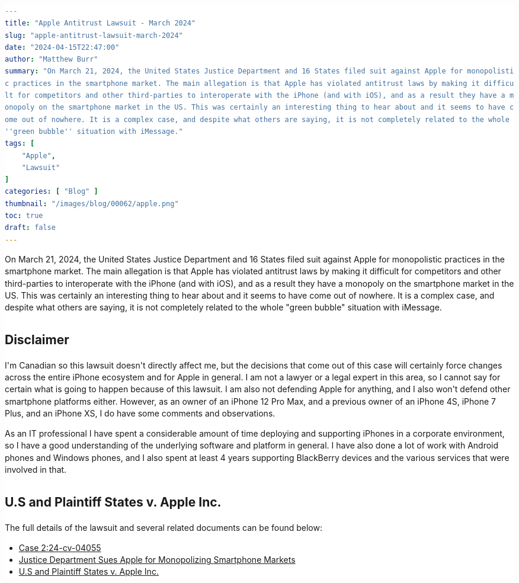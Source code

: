 ```yaml
---
title: "Apple Antitrust Lawsuit - March 2024"
slug: "apple-antitrust-lawsuit-march-2024"
date: "2024-04-15T22:47:00"
author: "Matthew Burr"
summary: "On March 21, 2024, the United States Justice Department and 16 States filed suit against Apple for monopolistic practices in the smartphone market. The main allegation is that Apple has violated antitrust laws by making it difficult for competitors and other third-parties to interoperate with the iPhone (and with iOS), and as a result they have a monopoly on the smartphone market in the US. This was certainly an interesting thing to hear about and it seems to have come out of nowhere. It is a complex case, and despite what others are saying, it is not completely related to the whole ''green bubble'' situation with iMessage."
tags: [
    "Apple",
    "Lawsuit"
]
categories: [ "Blog" ]
thumbnail: "/images/blog/00062/apple.png"
toc: true
draft: false
---
```


On March 21, 2024, the United States Justice Department and 16 States filed suit against Apple for monopolistic practices in the smartphone market. The main allegation is that Apple has violated antitrust laws by making it difficult for competitors and other third-parties to interoperate with the iPhone (and with iOS), and as a result they have a monopoly on the smartphone market in the US. This was certainly an interesting thing to hear about and it seems to have come out of nowhere. It is a complex case, and despite what others are saying, it is not completely related to the whole "green bubble" situation with iMessage.

## Disclaimer ##

I'm Canadian so this lawsuit doesn't directly affect me, but the decisions that come out of this case will certainly force changes across the entire iPhone ecosystem and for Apple in general. I am not a lawyer or a legal expert in this area, so I cannot say for certain what is going to happen because of this lawsuit. I am also not defending Apple for anything, and I also won't defend other smartphone platforms either. However, as an owner of an iPhone 12 Pro Max, and a previous owner of an iPhone 4S, iPhone 7 Plus, and an iPhone XS, I do have some comments and observations.

As an IT professional I have spent a considerable amount of time deploying and supporting iPhones in a corporate environment, so I have a good understanding of the underlying software and platform in general. I have also done a lot of work with Android phones and Windows phones, and I also spent at least 4 years supporting BlackBerry devices and the various services that were involved in that.

## U.S and Plaintiff States v. Apple Inc. ##

The full details of the lawsuit and several related documents can be found below:

* [Case 2:24-cv-04055](https://www.justice.gov/d9/2024-03/420763.pdf)
* [Justice Department Sues Apple for Monopolizing Smartphone Markets](https://www.justice.gov/opa/pr/justice-department-sues-apple-monopolizing-smartphone-markets)
* [U.S and Plaintiff States v. Apple Inc.](https://www.justice.gov/atr/case/us-and-plaintiff-states-v-apple-inc)
